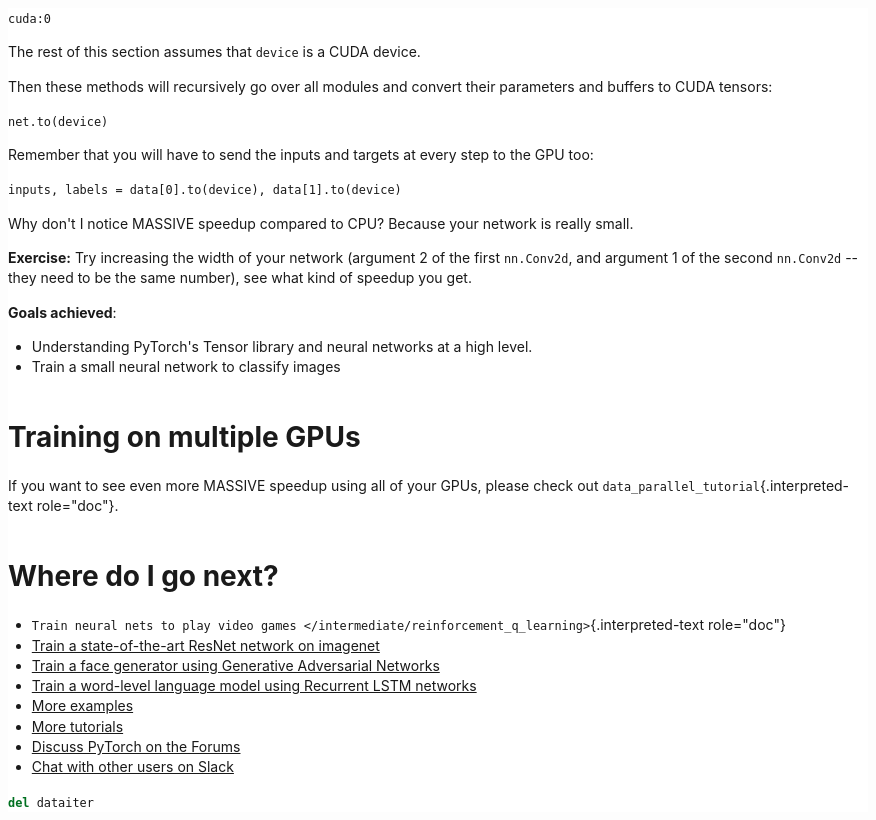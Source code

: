     cuda:0
    

The rest of this section assumes that `device` is a CUDA device.

Then these methods will recursively go over all modules and convert
their parameters and buffers to CUDA tensors:

``` {.sourceCode .python}
net.to(device)
```

Remember that you will have to send the inputs and targets at every step
to the GPU too:

``` {.sourceCode .python}
inputs, labels = data[0].to(device), data[1].to(device)
```

Why don\'t I notice MASSIVE speedup compared to CPU? Because your
network is really small.

**Exercise:** Try increasing the width of your network (argument 2 of
the first `nn.Conv2d`, and argument 1 of the second `nn.Conv2d` -- they
need to be the same number), see what kind of speedup you get.

**Goals achieved**:

-   Understanding PyTorch\'s Tensor library and neural networks at a
    high level.
-   Train a small neural network to classify images

Training on multiple GPUs
=========================

If you want to see even more MASSIVE speedup using all of your GPUs,
please check out `data_parallel_tutorial`{.interpreted-text role="doc"}.

Where do I go next?
===================

-   `Train neural nets to play video games </intermediate/reinforcement_q_learning>`{.interpreted-text
    role="doc"}
-   [Train a state-of-the-art ResNet network on
    imagenet](https://github.com/pytorch/examples/tree/master/imagenet)
-   [Train a face generator using Generative Adversarial
    Networks](https://github.com/pytorch/examples/tree/master/dcgan)
-   [Train a word-level language model using Recurrent LSTM
    networks](https://github.com/pytorch/examples/tree/master/word_language_model)
-   [More examples](https://github.com/pytorch/examples)
-   [More tutorials](https://github.com/pytorch/tutorials)
-   [Discuss PyTorch on the Forums](https://discuss.pytorch.org/)
-   [Chat with other users on
    Slack](https://pytorch.slack.com/messages/beginner/)



```python
del dataiter
```
